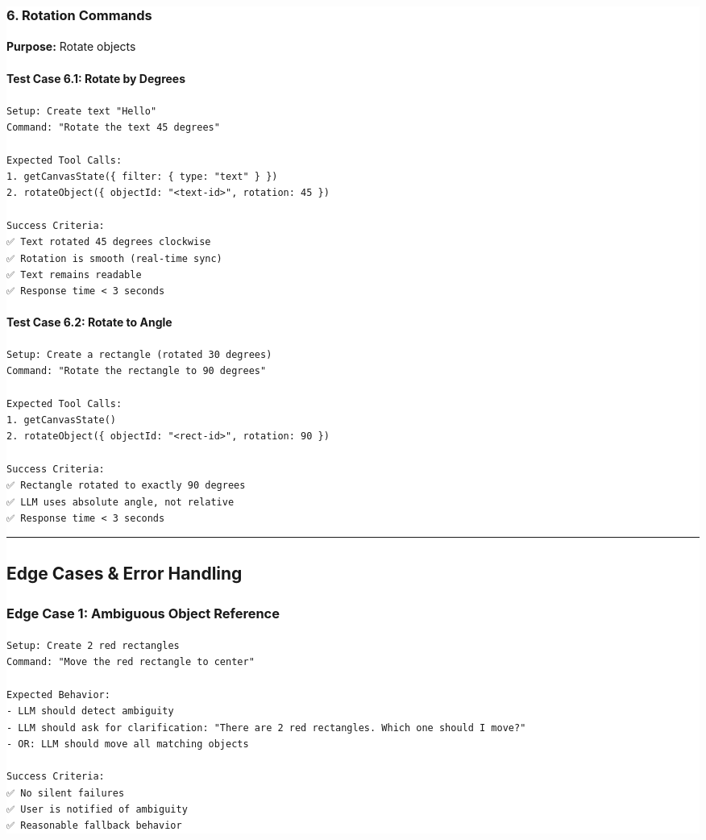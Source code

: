 
### 6. Rotation Commands

**Purpose:** Rotate objects

#### Test Case 6.1: Rotate by Degrees
```
Setup: Create text "Hello"
Command: "Rotate the text 45 degrees"

Expected Tool Calls:
1. getCanvasState({ filter: { type: "text" } })
2. rotateObject({ objectId: "<text-id>", rotation: 45 })

Success Criteria:
✅ Text rotated 45 degrees clockwise
✅ Rotation is smooth (real-time sync)
✅ Text remains readable
✅ Response time < 3 seconds
```

#### Test Case 6.2: Rotate to Angle
```
Setup: Create a rectangle (rotated 30 degrees)
Command: "Rotate the rectangle to 90 degrees"

Expected Tool Calls:
1. getCanvasState()
2. rotateObject({ objectId: "<rect-id>", rotation: 90 })

Success Criteria:
✅ Rectangle rotated to exactly 90 degrees
✅ LLM uses absolute angle, not relative
✅ Response time < 3 seconds
```

---

## Edge Cases & Error Handling

### Edge Case 1: Ambiguous Object Reference
```
Setup: Create 2 red rectangles
Command: "Move the red rectangle to center"

Expected Behavior:
- LLM should detect ambiguity
- LLM should ask for clarification: "There are 2 red rectangles. Which one should I move?"
- OR: LLM should move all matching objects

Success Criteria:
✅ No silent failures
✅ User is notified of ambiguity
✅ Reasonable fallback behavior
```
